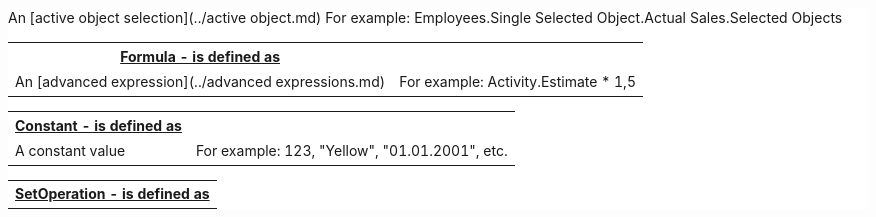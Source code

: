 <td>An [active object selection](../active object.md)</td>

<td>For example: Employees.Single Selected Object.Actual Sales.Selected Objects</td>

</tr>

</tbody>

</table>

<table style="WIDTH: 100%">

<tbody>

<tr>

<th><span style="TEXT-DECORATION: underline">Formula - is defined as</th>

<th></th>

</tr>

<tr>

<td>An [advanced expression](../advanced expressions.md)</td>

<td>For example: Activity.Estimate * 1,5</td>

</tr>

</tbody>

</table>

<table style="WIDTH: 100%">

<tbody>

<tr>

<th><span style="TEXT-DECORATION: underline">Constant - is defined as</th>

<th></th>

</tr>

<tr>

<td>A constant value</td>

<td>For example: 123, "Yellow", "01.01.2001", etc.</td>

</tr>

</tbody>

</table>

<table style="WIDTH: 100%">

<tbody>

<tr>

<th><span style="TEXT-DECORATION: underline">SetOperation - is defined as</th>
